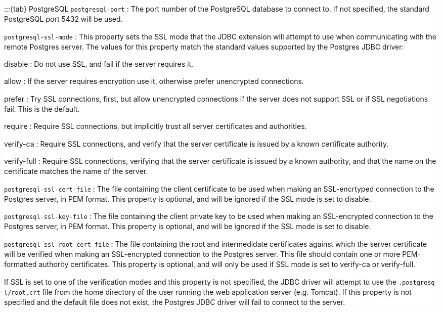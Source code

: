 :::{tab} PostgreSQL
`postgresql-port`
: The port number of the PostgreSQL database to connect to. If not specified,
  the standard PostgreSQL port 5432 will be used.

`postgresql-ssl-mode`
: This property sets the SSL mode that the JDBC extension will attempt to use
  when communicating with the remote Postgres server. The values for this
  property match the standard values supported by the Postgres JDBC driver:

  disable
  : Do not use SSL, and fail if the server requires it.

  allow
  : If the server requires encryption use it, otherwise prefer unencrypted
    connections.

  prefer
  : Try SSL connections, first, but allow unencrypted connections if the server
    does not support SSL or if SSL negotiations fail. This is the
    default.

  require
  : Require SSL connections, but implicitly trust all server certificates and
    authorities.

  verify-ca
  : Require SSL connections, and verify that the server certificate is issued
    by a known certificate authority.

  verify-full
  : Require SSL connections, verifying that the server certificate is issued
    by a known authority, and that the name on the certificate matches the name of
    the server.

`postgresql-ssl-cert-file`
: The file containing the client certificate to be used when making an
  SSL-encrtyped connection to the Postgres server, in PEM format. This property
  is optional, and will be ignored if the SSL mode is set to disable.

`postgresql-ssl-key-file`
: The file containing the client private key to be used when making an
  SSL-encrypted connection to the Postgres server, in PEM format. This property
  is optional, and will be ignored if the SSL mode is set to disable.

`postgresql-ssl-root-cert-file`
: The file containing the root and intermedidate certificates against which the
  server certificate will be verified when making an SSL-encrypted connection to
  the Postgres server. This file should contain one or more PEM-formatted
  authority certificates. This property is optional, and will only be used if SSL
  mode is set to verify-ca or verify-full.

  If SSL is set to one of the verification modes and this property is not
  specified, the JDBC driver will attempt to use the `.postgresql/root.crt`
  file from the home directory of the user running the web application server
  (e.g. Tomcat). If this property is not specified and the default file does
  not exist, the Postgres JDBC driver will fail to connect to the server.
